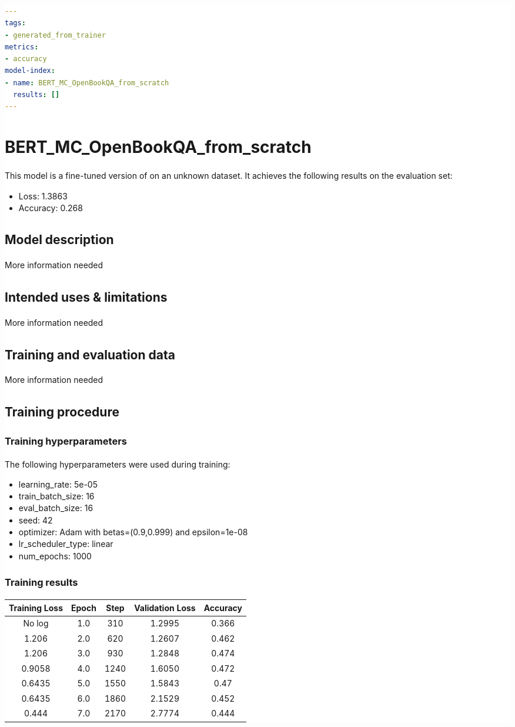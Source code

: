 ```yaml
---
tags:
- generated_from_trainer
metrics:
- accuracy
model-index:
- name: BERT_MC_OpenBookQA_from_scratch
  results: []
---
```




# BERT_MC_OpenBookQA_from_scratch

This model is a fine-tuned version of [](https://huggingface.co/) on an unknown dataset.
It achieves the following results on the evaluation set:
- Loss: 1.3863
- Accuracy: 0.268

## Model description

More information needed

## Intended uses & limitations

More information needed

## Training and evaluation data

More information needed

## Training procedure

### Training hyperparameters

The following hyperparameters were used during training:
- learning_rate: 5e-05
- train_batch_size: 16
- eval_batch_size: 16
- seed: 42
- optimizer: Adam with betas=(0.9,0.999) and epsilon=1e-08
- lr_scheduler_type: linear
- num_epochs: 1000

### Training results

| Training Loss | Epoch  | Step   | Validation Loss | Accuracy |
|:-------------:|:------:|:------:|:---------------:|:--------:|
| No log        | 1.0    | 310    | 1.2995          | 0.366    |
| 1.206         | 2.0    | 620    | 1.2607          | 0.462    |
| 1.206         | 3.0    | 930    | 1.2848          | 0.474    |
| 0.9058        | 4.0    | 1240   | 1.6050          | 0.472    |
| 0.6435        | 5.0    | 1550   | 1.5843          | 0.47     |
| 0.6435        | 6.0    | 1860   | 2.1529          | 0.452    |
| 0.444         | 7.0    | 2170   | 2.7774          | 0.444    |